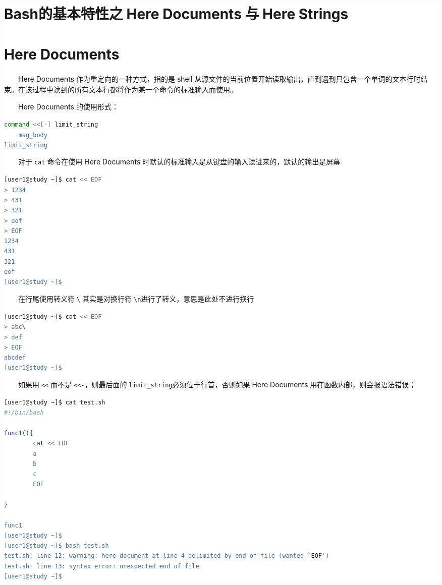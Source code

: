 # Bash的基本特性之 Here Documents 与 Here Strings

# Here Documents

　　Here Documents 作为重定向的一种方式，指的是 shell 从源文件的当前位置开始读取输出，直到遇到只包含一个单词的文本行时结束。在该过程中读到的所有文本行都将作为某一个命令的标准输入而使用。

　　Here Documents 的使用形式：

```bash
command <<[-] limit_string
	msg_body
limit_string
```

　　对于 `cat`​ 命令在使用 Here Documents 时默认的标准输入是从键盘的输入读进来的，默认的输出是屏幕

```bash
[user1@study ~]$ cat << EOF
> 1234
> 431
> 321
> eof
> EOF
1234
431
321
eof
[user1@study ~]$
```

　　在行尾使用转义符 `\`​ 其实是对换行符 `\n`​ 进行了转义，意思是此处不进行换行

```bash
[user1@study ~]$ cat << EOF
> abc\
> def
> EOF
abcdef
[user1@study ~]$
```

　　如果用 `<<`​ 而不是 `<<-`​，则最后面的 `limit_string`​ 必须位于行首，否则如果 Here Documents 用在函数内部，则会报语法错误；

```bash
[user1@study ~]$ cat test.sh  
#!/bin/bash

func1(){
        cat << EOF
        a
        b
        c
        EOF

}

func1
[user1@study ~]$ 
[user1@study ~]$ bash test.sh 
test.sh: line 12: warning: here-document at line 4 delimited by end-of-file (wanted `EOF')
test.sh: line 13: syntax error: unexpected end of file
[user1@study ~]$
```
